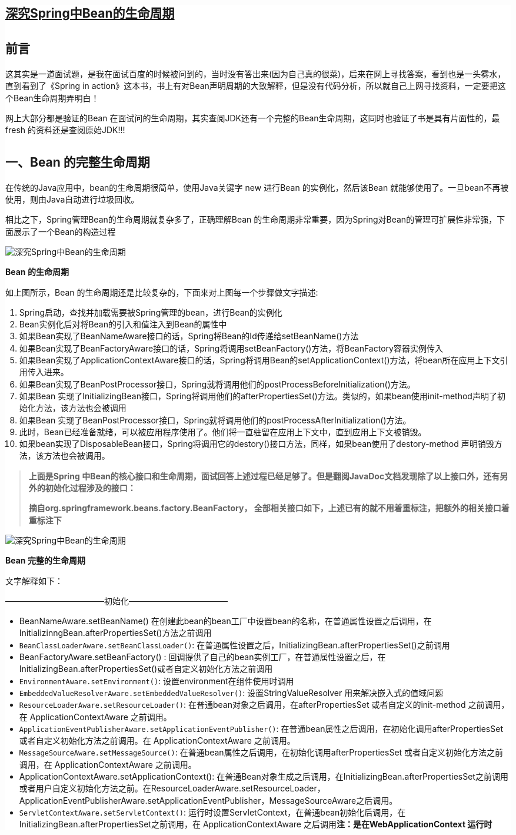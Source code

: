 ## [深究Spring中Bean的生命周期](https://www.cnblogs.com/javazhiyin/p/10905294.html)

## 前言

这其实是一道面试题，是我在面试百度的时候被问到的，当时没有答出来(因为自己真的很菜)，后来在网上寻找答案，看到也是一头雾水，直到看到了《Spring in action》这本书，书上有对Bean声明周期的大致解释，但是没有代码分析，所以就自己上网寻找资料，一定要把这个Bean生命周期弄明白！

网上大部分都是验证的Bean 在面试问的生命周期，其实查阅JDK还有一个完整的Bean生命周期，这同时也验证了书是具有片面性的，最fresh 的资料还是查阅原始JDK!!!

## 一、Bean 的完整生命周期

在传统的Java应用中，bean的生命周期很简单，使用Java关键字 new 进行Bean 的实例化，然后该Bean 就能够使用了。一旦bean不再被使用，则由Java自动进行垃圾回收。

相比之下，Spring管理Bean的生命周期就复杂多了，正确理解Bean 的生命周期非常重要，因为Spring对Bean的管理可扩展性非常强，下面展示了一个Bean的构造过程

![深究Spring中Bean的生命周期](https://www.javazhiyin.com/wp-content/uploads/2019/05/java0-1558500658.jpg)

**Bean 的生命周期**

如上图所示，Bean 的生命周期还是比较复杂的，下面来对上图每一个步骤做文字描述:

1. Spring启动，查找并加载需要被Spring管理的bean，进行Bean的实例化
2. Bean实例化后对将Bean的引入和值注入到Bean的属性中
3. 如果Bean实现了BeanNameAware接口的话，Spring将Bean的Id传递给setBeanName()方法
4. 如果Bean实现了BeanFactoryAware接口的话，Spring将调用setBeanFactory()方法，将BeanFactory容器实例传入
5. 如果Bean实现了ApplicationContextAware接口的话，Spring将调用Bean的setApplicationContext()方法，将bean所在应用上下文引用传入进来。
6. 如果Bean实现了BeanPostProcessor接口，Spring就将调用他们的postProcessBeforeInitialization()方法。
7. 如果Bean 实现了InitializingBean接口，Spring将调用他们的afterPropertiesSet()方法。类似的，如果bean使用init-method声明了初始化方法，该方法也会被调用
8. 如果Bean 实现了BeanPostProcessor接口，Spring就将调用他们的postProcessAfterInitialization()方法。
9. 此时，Bean已经准备就绪，可以被应用程序使用了。他们将一直驻留在应用上下文中，直到应用上下文被销毁。
10. 如果bean实现了DisposableBean接口，Spring将调用它的destory()接口方法，同样，如果bean使用了destory-method 声明销毁方法，该方法也会被调用。

> **上面是Spring 中Bean的核心接口和生命周期，面试回答上述过程已经足够了。但是翻阅JavaDoc文档发现除了以上接口外，还有另外的初始化过程涉及的接口：**
>
> **摘自org.springframework.beans.factory.BeanFactory， 全部相关接口如下，上述已有的就不用着重标注，把额外的相关接口着重标注下**

![深究Spring中Bean的生命周期](https://www.javazhiyin.com/wp-content/uploads/2019/05/java10-1558500659.jpg)

**Bean 完整的生命周期**

文字解释如下：

————————————初始化————————————

- BeanNameAware.setBeanName() 在创建此bean的bean工厂中设置bean的名称，在普通属性设置之后调用，在InitializinngBean.afterPropertiesSet()方法之前调用
- `BeanClassLoaderAware.setBeanClassLoader()`: 在普通属性设置之后，InitializingBean.afterPropertiesSet()之前调用
- BeanFactoryAware.setBeanFactory() : 回调提供了自己的bean实例工厂，在普通属性设置之后，在InitializingBean.afterPropertiesSet()或者自定义初始化方法之前调用
- `EnvironmentAware.setEnvironment()`: 设置environment在组件使用时调用
- `EmbeddedValueResolverAware.setEmbeddedValueResolver()`: 设置StringValueResolver 用来解决嵌入式的值域问题
- `ResourceLoaderAware.setResourceLoader()`: 在普通bean对象之后调用，在afterPropertiesSet 或者自定义的init-method 之前调用，在 ApplicationContextAware 之前调用。
- `ApplicationEventPublisherAware.setApplicationEventPublisher()`: 在普通bean属性之后调用，在初始化调用afterPropertiesSet 或者自定义初始化方法之前调用。在 ApplicationContextAware 之前调用。
- `MessageSourceAware.setMessageSource()`: 在普通bean属性之后调用，在初始化调用afterPropertiesSet 或者自定义初始化方法之前调用，在 ApplicationContextAware 之前调用。
- ApplicationContextAware.setApplicationContext(): 在普通Bean对象生成之后调用，在InitializingBean.afterPropertiesSet之前调用或者用户自定义初始化方法之前。在ResourceLoaderAware.setResourceLoader，ApplicationEventPublisherAware.setApplicationEventPublisher，MessageSourceAware之后调用。
- `ServletContextAware.setServletContext()`: 运行时设置ServletContext，在普通bean初始化后调用，在InitializingBean.afterPropertiesSet之前调用，在 ApplicationContextAware 之后调用**注：是在WebApplicationContext 运行时**